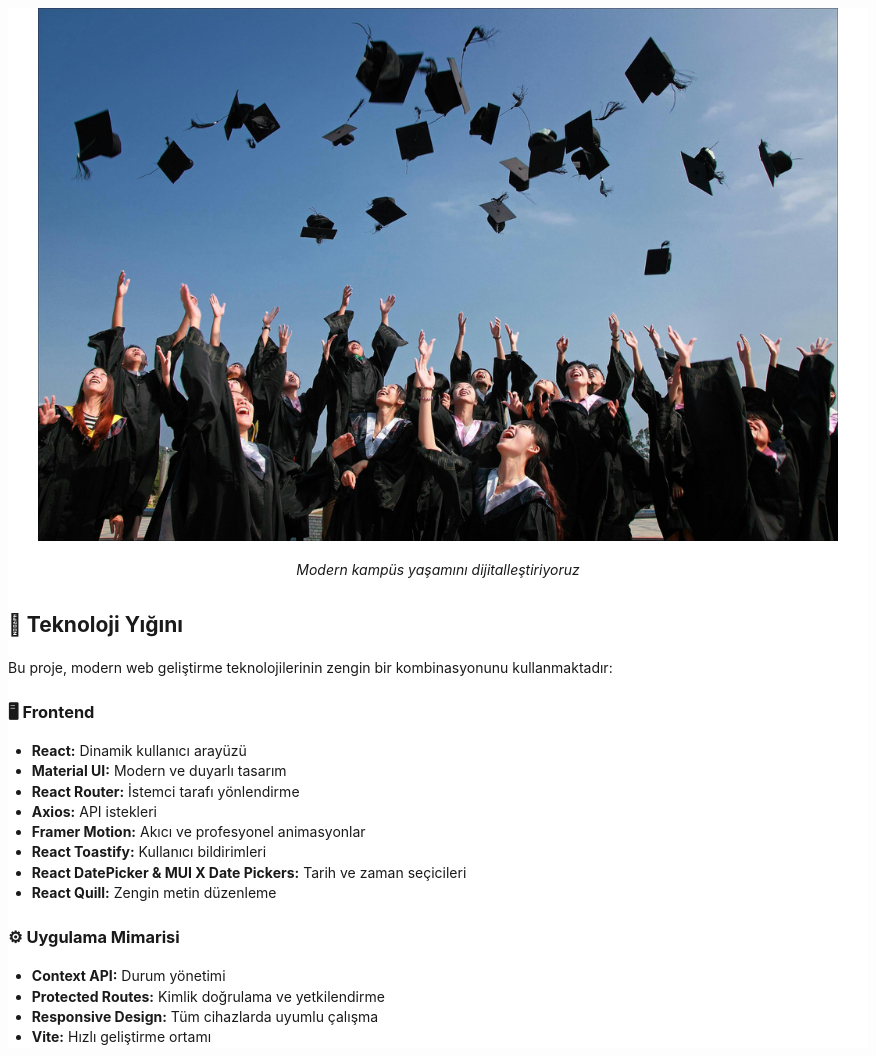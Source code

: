 <div align="center">
  <img src="public/assets/campus.jpg" alt="Kampüs Görünümü" width="800"/>
  <p><i>Modern kampüs yaşamını dijitalleştiriyoruz</i></p>
</div>

## 🚀 Teknoloji Yığını

Bu proje, modern web geliştirme teknolojilerinin zengin bir kombinasyonunu kullanmaktadır:

### 🖥️ Frontend
- **React:** Dinamik kullanıcı arayüzü
- **Material UI:** Modern ve duyarlı tasarım
- **React Router:** İstemci tarafı yönlendirme
- **Axios:** API istekleri
- **Framer Motion:** Akıcı ve profesyonel animasyonlar
- **React Toastify:** Kullanıcı bildirimleri
- **React DatePicker & MUI X Date Pickers:** Tarih ve zaman seçicileri
- **React Quill:** Zengin metin düzenleme

### ⚙️ Uygulama Mimarisi
- **Context API:** Durum yönetimi
- **Protected Routes:** Kimlik doğrulama ve yetkilendirme
- **Responsive Design:** Tüm cihazlarda uyumlu çalışma
- **Vite:** Hızlı geliştirme ortamı
